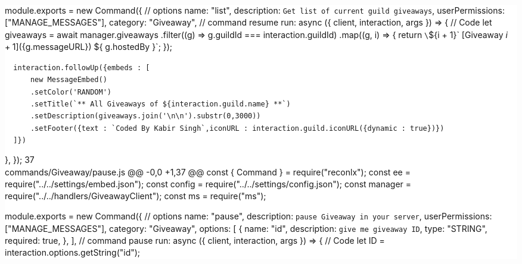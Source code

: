module.exports = new Command({
  // options
  name: "list",
  description: `Get list of current guild giveaways`,
  userPermissions: ["MANAGE_MESSAGES"],
  category: "Giveaway",
  // command resume
  run: async ({ client, interaction, args }) => {
    // Code
    let giveaways = await manager.giveaways
      .filter((g) => g.guildId === interaction.guildId)
      .map((g, i) => {
        return `\`${i + 1}\` [Giveaway ${i + 1}](${g.messageURL}) ${
          g.hostedBy
        }`;
      });

      interaction.followUp({embeds : [
          new MessageEmbed()
          .setColor('RANDOM')
          .setTitle(`** All Giveaways of ${interaction.guild.name} **`)
          .setDescription(giveaways.join('\n\n').substr(0,3000))
          .setFooter({text : `Coded By Kabir Singh`,iconURL : interaction.guild.iconURL({dynamic : true})})
      ]})
  },
});
 37  
commands/Giveaway/pause.js
@@ -0,0 +1,37 @@
const { Command } = require("reconlx");
const ee = require("../../settings/embed.json");
const config = require("../../settings/config.json");
const manager = require("../../handlers/GiveawayClient");
const ms = require("ms");

module.exports = new Command({
  // options
  name: "pause",
  description: `pause Giveaway in your server`,
  userPermissions: ["MANAGE_MESSAGES"],
  category: "Giveaway",
  options: [
    {
      name: "id",
      description: `give me giveaway ID`,
      type: "STRING",
      required: true,
    },
  ],
  // command pause
  run: async ({ client, interaction, args }) => {
    // Code
    let ID = interaction.options.getString("id");
